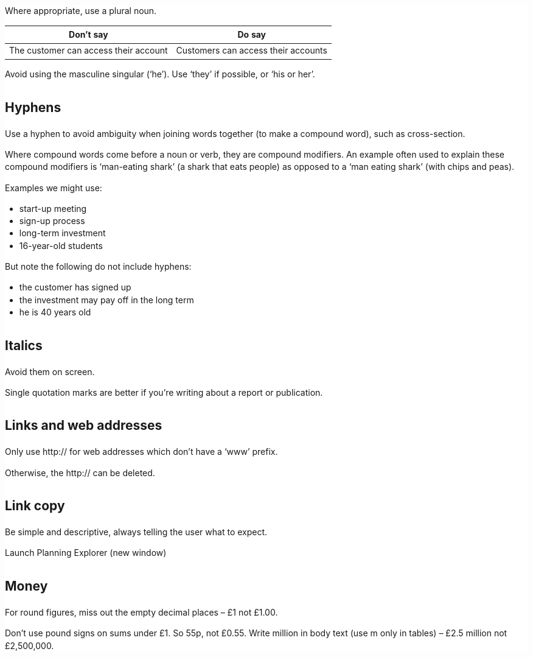 Where appropriate, use a plural noun.

| Don’t say | Do say |
| --------- | ------ |
| The customer can access their account | Customers can access their accounts |

Avoid using the masculine singular (‘he’). Use ‘they’ if possible, or ‘his or her’.

## Hyphens

Use a hyphen to avoid ambiguity when joining words together (to make a compound word), such as cross-section.

Where compound words come before a noun or verb, they are compound modifiers. An example often used to explain these compound modifiers is ‘man-eating shark’ (a shark that eats people) as opposed to a ‘man eating shark’ (with chips and peas).

Examples we might use:

* start-up meeting
* sign-up process
* long-term investment
* 16-year-old students

But note the following do not include hyphens:

* the customer has signed up
* the investment may pay off in the long term
* he is 40 years old

## Italics

Avoid them on screen.

Single quotation marks are better if you’re writing about a report or publication.

## Links and web addresses

Only use http:// for web addresses which don’t have a ‘www’ prefix.

Otherwise, the http:// can be deleted.

## Link copy

Be simple and descriptive, always telling the user what to expect.

Launch Planning Explorer (new window)

## Money

For round figures, miss out the empty decimal places – £1 not £1.00.

Don’t use pound signs on sums under £1. So 55p, not £0.55.
Write million in body text (use m only in tables) – £2.5 million not £2,500,000.
